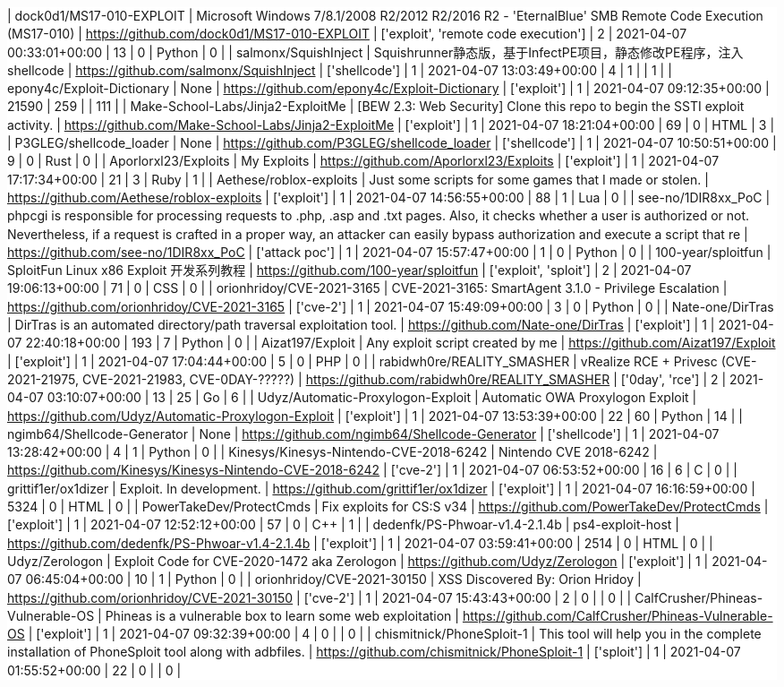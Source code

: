 | dock0d1/MS17-010-EXPLOIT | Microsoft Windows 7/8.1/2008 R2/2012 R2/2016 R2 - 'EternalBlue' SMB Remote Code Execution (MS17-010) | https://github.com/dock0d1/MS17-010-EXPLOIT | ['exploit', 'remote code execution'] | 2 | 2021-04-07 00:33:01+00:00 | 13 | 0 | Python | 0 |
| salmonx/SquishInject | Squishrunner静态版，基于InfectPE项目，静态修改PE程序，注入shellcode | https://github.com/salmonx/SquishInject | ['shellcode'] | 1 | 2021-04-07 13:03:49+00:00 | 4 | 1 | | 1 |
| epony4c/Exploit-Dictionary | None | https://github.com/epony4c/Exploit-Dictionary | ['exploit'] | 1 | 2021-04-07 09:12:35+00:00 | 21590 | 259 | | 111 |
| Make-School-Labs/Jinja2-ExploitMe | [BEW 2.3: Web Security] Clone this repo to begin the SSTI exploit activity. | https://github.com/Make-School-Labs/Jinja2-ExploitMe | ['exploit'] | 1 | 2021-04-07 18:21:04+00:00 | 69 | 0 | HTML | 3 |
| P3GLEG/shellcode_loader | None | https://github.com/P3GLEG/shellcode_loader | ['shellcode'] | 1 | 2021-04-07 10:50:51+00:00 | 9 | 0 | Rust | 0 |
| Aporlorxl23/Exploits | My Exploits | https://github.com/Aporlorxl23/Exploits | ['exploit'] | 1 | 2021-04-07 17:17:34+00:00 | 21 | 3 | Ruby | 1 |
| Aethese/roblox-exploits | Just some scripts for some games that I made or stolen. | https://github.com/Aethese/roblox-exploits | ['exploit'] | 1 | 2021-04-07 14:56:55+00:00 | 88 | 1 | Lua | 0 |
| see-no/1DIR8xx_PoC | phpcgi is responsible for processing requests to .php, .asp and .txt pages. Also, it checks whether a user is authorized or not. Nevertheless, if a request is crafted in a proper way, an attacker can easily bypass authorization and execute a script that re | https://github.com/see-no/1DIR8xx_PoC | ['attack poc'] | 1 | 2021-04-07 15:57:47+00:00 | 1 | 0 | Python | 0 |
| 100-year/sploitfun | SploitFun Linux x86 Exploit 开发系列教程 | https://github.com/100-year/sploitfun | ['exploit', 'sploit'] | 2 | 2021-04-07 19:06:13+00:00 | 71 | 0 | CSS | 0 |
| orionhridoy/CVE-2021-3165 | CVE-2021-3165: SmartAgent 3.1.0 - Privilege Escalation | https://github.com/orionhridoy/CVE-2021-3165 | ['cve-2'] | 1 | 2021-04-07 15:49:09+00:00 | 3 | 0 | Python | 0 |
| Nate-one/DirTras | DirTras is an automated directory/path traversal exploitation tool. | https://github.com/Nate-one/DirTras | ['exploit'] | 1 | 2021-04-07 22:40:18+00:00 | 193 | 7 | Python | 0 |
| Aizat197/Exploit | Any exploit script created by me | https://github.com/Aizat197/Exploit | ['exploit'] | 1 | 2021-04-07 17:04:44+00:00 | 5 | 0 | PHP | 0 |
| rabidwh0re/REALITY_SMASHER | vRealize RCE + Privesc (CVE-2021-21975, CVE-2021-21983, CVE-0DAY-?????) | https://github.com/rabidwh0re/REALITY_SMASHER | ['0day', 'rce'] | 2 | 2021-04-07 03:10:07+00:00 | 13 | 25 | Go | 6 |
| Udyz/Automatic-Proxylogon-Exploit | Automatic OWA Proxylogon Exploit | https://github.com/Udyz/Automatic-Proxylogon-Exploit | ['exploit'] | 1 | 2021-04-07 13:53:39+00:00 | 22 | 60 | Python | 14 |
| ngimb64/Shellcode-Generator | None | https://github.com/ngimb64/Shellcode-Generator | ['shellcode'] | 1 | 2021-04-07 13:28:42+00:00 | 4 | 1 | Python | 0 |
| Kinesys/Kinesys-Nintendo-CVE-2018-6242 | Nintendo CVE 2018-6242 | https://github.com/Kinesys/Kinesys-Nintendo-CVE-2018-6242 | ['cve-2'] | 1 | 2021-04-07 06:53:52+00:00 | 16 | 6 | C | 0 |
| grittif1er/ox1dizer | Exploit. In development. | https://github.com/grittif1er/ox1dizer | ['exploit'] | 1 | 2021-04-07 16:16:59+00:00 | 5324 | 0 | HTML | 0 |
| PowerTakeDev/ProtectCmds | Fix exploits for CS:S v34 | https://github.com/PowerTakeDev/ProtectCmds | ['exploit'] | 1 | 2021-04-07 12:52:12+00:00 | 57 | 0 | C++ | 1 |
| dedenfk/PS-Phwoar-v1.4-2.1.4b | ps4-exploit-host | https://github.com/dedenfk/PS-Phwoar-v1.4-2.1.4b | ['exploit'] | 1 | 2021-04-07 03:59:41+00:00 | 2514 | 0 | HTML | 0 |
| Udyz/Zerologon | Exploit Code for CVE-2020-1472 aka Zerologon | https://github.com/Udyz/Zerologon | ['exploit'] | 1 | 2021-04-07 06:45:04+00:00 | 10 | 1 | Python | 0 |
| orionhridoy/CVE-2021-30150 | XSS Discovered By: Orion Hridoy | https://github.com/orionhridoy/CVE-2021-30150 | ['cve-2'] | 1 | 2021-04-07 15:43:43+00:00 | 2 | 0 | | 0 |
| CalfCrusher/Phineas-Vulnerable-OS | Phineas is a vulnerable box to learn some web exploitation | https://github.com/CalfCrusher/Phineas-Vulnerable-OS | ['exploit'] | 1 | 2021-04-07 09:32:39+00:00 | 4 | 0 | | 0 |
| chismitnick/PhoneSploit-1 | This tool will help you in the complete installation of PhoneSploit tool along with adbfiles. | https://github.com/chismitnick/PhoneSploit-1 | ['sploit'] | 1 | 2021-04-07 01:55:52+00:00 | 22 | 0 | | 0 |
